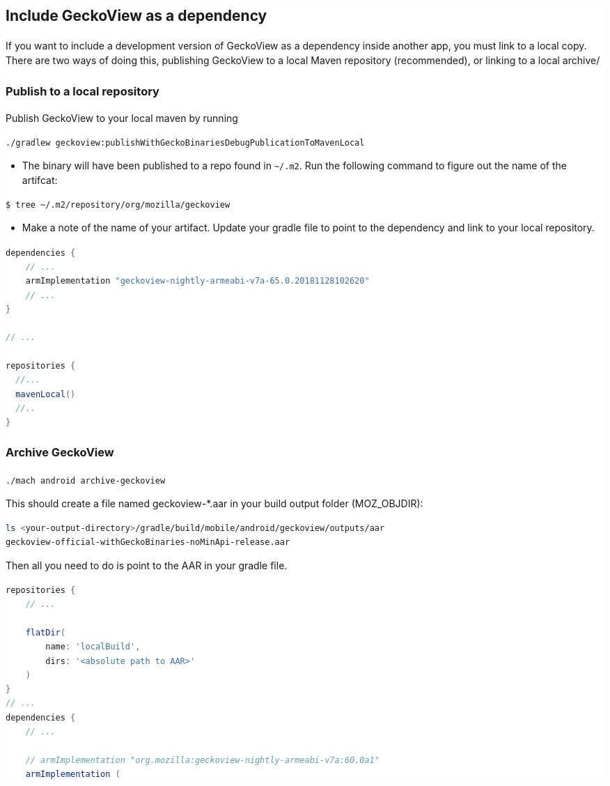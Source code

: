 ## Include GeckoView as a dependency

If you want to include a development version of GeckoView as a dependency inside another app, you must link to a local copy. There are two ways of doing this, publishing GeckoView to a local Maven repository (recommended), or linking to a local archive/

### Publish to a local repository

Publish GeckoView to your local maven by running

```bash
./gradlew geckoview:publishWithGeckoBinariesDebugPublicationToMavenLocal
```

* The binary will have been published to a repo found in `~/.m2`. Run the following command to figure out the name of the artifcat:

```bash
$ tree ~/.m2/repository/org/mozilla/geckoview
```
* Make a note of the name of your artifact. Update your gradle file to point to the dependency and link to your local repository.

```gradle
dependencies {
    // ...
    armImplementation "geckoview-nightly-armeabi-v7a-65.0.20181128102620"    
    // ...
}

// ...

repositories {
  //...
  mavenLocal()
  //..
}
```

### Archive GeckoView

```bash
./mach android archive-geckoview
```

This should create a file named geckoview-*.aar in your build output folder (MOZ_OBJDIR):

```bash
ls <your-output-directory>/gradle/build/mobile/android/geckoview/outputs/aar
geckoview-official-withGeckoBinaries-noMinApi-release.aar
```

Then all you need to do is point to the AAR in your gradle file.

```gradle
repositories {
    // ...

    flatDir(
        name: 'localBuild',
        dirs: '<absolute path to AAR>'
    )
}
// ...
dependencies {
    // ...

    // armImplementation "org.mozilla:geckoview-nightly-armeabi-v7a:60.0a1"
    armImplementation (
```